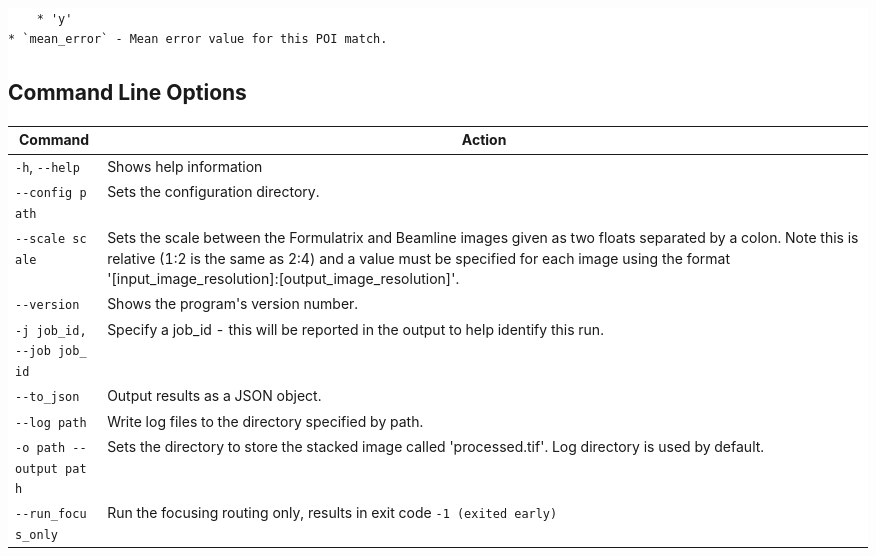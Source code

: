         * 'y'
    * `mean_error` - Mean error value for this POI match.

## Command Line Options
| Command           | Action                |
|-------------------|-----------------------|
| `-h`, `--help`    | Shows help information |
| `--config path`   | Sets the configuration directory. |
| `--scale scale`   | Sets the scale between the Formulatrix and Beamline images given as two floats separated by a colon. Note this is relative (1:2 is the same as 2:4) and a value must be specified for each image using the format '[input_image_resolution]:[output_image_resolution]'. |
| `--version`       | Shows the program's version number. |
| `-j job_id, --job job_id` | Specify a job_id - this will be reported in the output to help identify this run. |
| `--to_json`       | Output results as a JSON object. |
| `--log path`      | Write log files to the directory specified by path. |
| `-o path --output path`|Sets the directory to store the stacked image called 'processed.tif'. Log directory is used by default.|
| `--run_focus_only`| Run the focusing routing only, results in exit code `-1 (exited early)`  |
